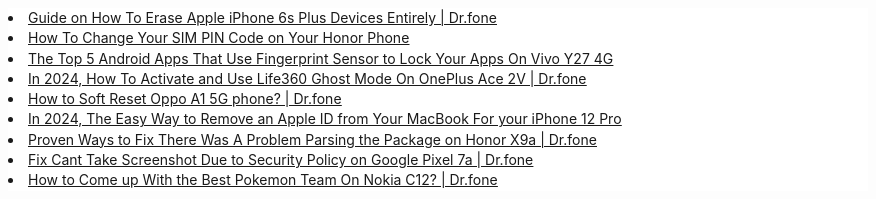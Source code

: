 <li><a href="https://techidaily.com/guide-on-how-to-erase-apple-iphone-6s-plus-devices-entirely-drfone-by-drfone-ios-full-data-eraser-ios-full-data-eraser/"><u>Guide on How To Erase Apple iPhone 6s Plus Devices Entirely | Dr.fone</u></a></li>
<li><a href="https://sim-unlock.techidaily.com/how-to-change-your-sim-pin-code-on-your-honor-phone-by-drfone-android/"><u>How To Change Your SIM PIN Code on Your Honor Phone</u></a></li>
<li><a href="https://android-unlock.techidaily.com/the-top-5-android-apps-that-use-fingerprint-sensor-to-lock-your-apps-on-vivo-y27-4g-by-drfone-android/"><u>The Top 5 Android Apps That Use Fingerprint Sensor to Lock Your Apps On Vivo Y27 4G</u></a></li>
<li><a href="https://location-social.techidaily.com/in-2024-how-to-activate-and-use-life360-ghost-mode-on-oneplus-ace-2v-drfone-by-drfone-virtual-android/"><u>In 2024, How To Activate and Use Life360 Ghost Mode On OnePlus Ace 2V | Dr.fone</u></a></li>
<li><a href="https://techidaily.com/how-to-soft-reset-oppo-a1-5g-phone-drfone-by-drfone-reset-android-reset-android/"><u>How to Soft Reset Oppo A1 5G phone? | Dr.fone</u></a></li>
<li><a href="https://apple-account.techidaily.com/in-2024-the-easy-way-to-remove-an-apple-id-from-your-macbook-for-your-iphone-12-pro-by-drfone-ios/"><u>In 2024, The Easy Way to Remove an Apple ID from Your MacBook For your iPhone 12 Pro</u></a></li>
<li><a href="https://fix-guide.techidaily.com/proven-ways-to-fix-there-was-a-problem-parsing-the-package-on-honor-x9a-drfone-by-drfone-fix-android-problems-fix-android-problems/"><u>Proven Ways to Fix There Was A Problem Parsing the Package on Honor X9a | Dr.fone</u></a></li>
<li><a href="https://howto.techidaily.com/fix-cant-take-screenshot-due-to-security-policy-on-google-pixel-7a-drfone-by-drfone-fix-android-problems-fix-android-problems/"><u>Fix Cant Take Screenshot Due to Security Policy on Google Pixel 7a | Dr.fone</u></a></li>
<li><a href="https://android-pokemon-go.techidaily.com/how-to-come-up-with-the-best-pokemon-team-on-nokia-c12-drfone-by-drfone-virtual-android/"><u>How to Come up With the Best Pokemon Team On Nokia C12? | Dr.fone</u></a></li>
</ul></div>


